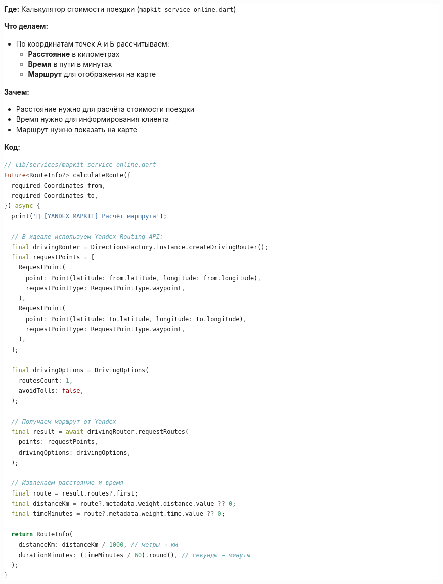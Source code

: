 **Где:** Калькулятор стоимости поездки (`mapkit_service_online.dart`)

**Что делаем:**
- По координатам точек А и Б рассчитываем:
  - **Расстояние** в километрах
  - **Время** в пути в минутах
  - **Маршрут** для отображения на карте

**Зачем:**
- Расстояние нужно для расчёта стоимости поездки
- Время нужно для информирования клиента
- Маршрут нужно показать на карте

**Код:**
```dart
// lib/services/mapkit_service_online.dart
Future<RouteInfo?> calculateRoute({
  required Coordinates from,
  required Coordinates to,
}) async {
  print('🚗 [YANDEX MAPKIT] Расчёт маршрута');
  
  // В идеале используем Yandex Routing API:
  final drivingRouter = DirectionsFactory.instance.createDrivingRouter();
  final requestPoints = [
    RequestPoint(
      point: Point(latitude: from.latitude, longitude: from.longitude),
      requestPointType: RequestPointType.waypoint,
    ),
    RequestPoint(
      point: Point(latitude: to.latitude, longitude: to.longitude),
      requestPointType: RequestPointType.waypoint,
    ),
  ];
  
  final drivingOptions = DrivingOptions(
    routesCount: 1,
    avoidTolls: false,
  );
  
  // Получаем маршрут от Yandex
  final result = await drivingRouter.requestRoutes(
    points: requestPoints,
    drivingOptions: drivingOptions,
  );
  
  // Извлекаем расстояние и время
  final route = result.routes?.first;
  final distanceKm = route?.metadata.weight.distance.value ?? 0;
  final timeMinutes = route?.metadata.weight.time.value ?? 0;
  
  return RouteInfo(
    distanceKm: distanceKm / 1000, // метры → км
    durationMinutes: (timeMinutes / 60).round(), // секунды → минуты
  );
}
```
